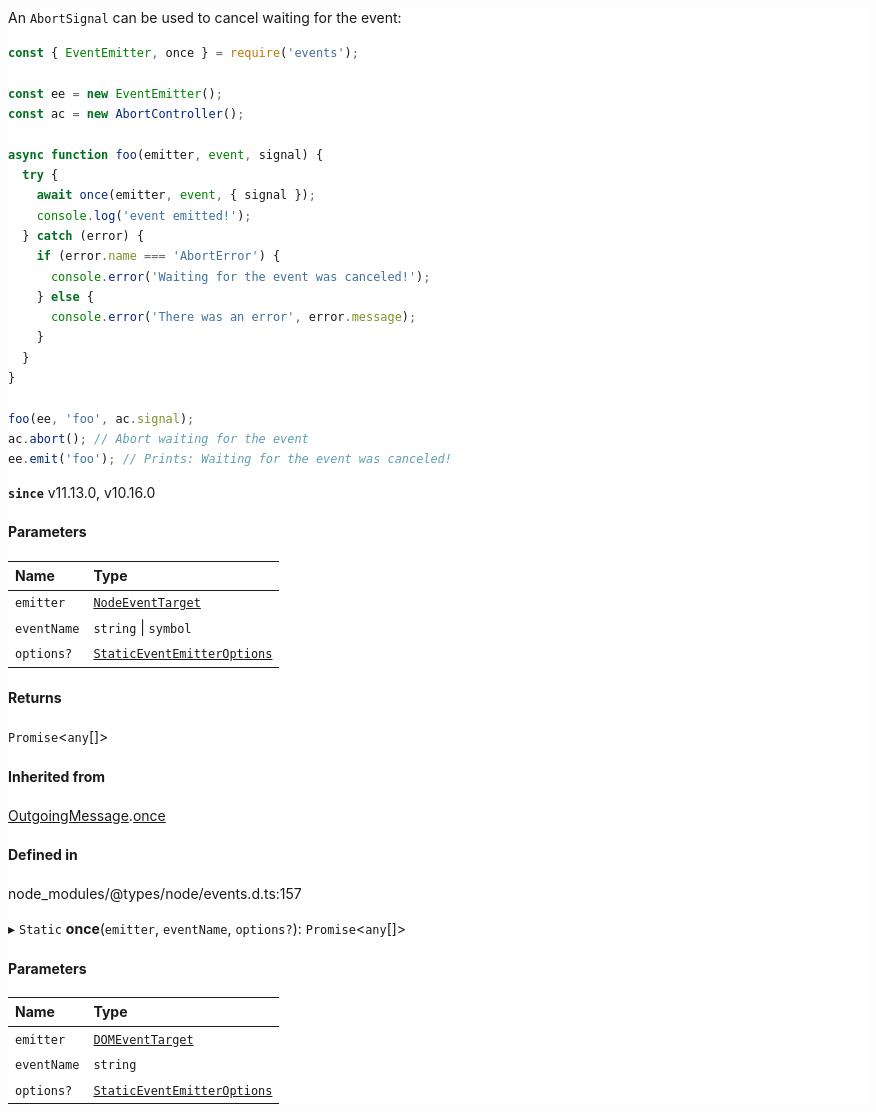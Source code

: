 An `AbortSignal` can be used to cancel waiting for the event:

```js
const { EventEmitter, once } = require('events');

const ee = new EventEmitter();
const ac = new AbortController();

async function foo(emitter, event, signal) {
  try {
    await once(emitter, event, { signal });
    console.log('event emitted!');
  } catch (error) {
    if (error.name === 'AbortError') {
      console.error('Waiting for the event was canceled!');
    } else {
      console.error('There was an error', error.message);
    }
  }
}

foo(ee, 'foo', ac.signal);
ac.abort(); // Abort waiting for the event
ee.emit('foo'); // Prints: Waiting for the event was canceled!
```

**`since`** v11.13.0, v10.16.0

#### Parameters

| Name | Type |
| :------ | :------ |
| `emitter` | [`NodeEventTarget`](../interfaces/internal_.NodeEventTarget.md) |
| `eventName` | `string` \| `symbol` |
| `options?` | [`StaticEventEmitterOptions`](../interfaces/internal_.StaticEventEmitterOptions.md) |

#### Returns

`Promise`<`any`[]\>

#### Inherited from

[OutgoingMessage](internal_.OutgoingMessage.md).[once](internal_.OutgoingMessage.md#once-1)

#### Defined in

node_modules/@types/node/events.d.ts:157

▸ `Static` **once**(`emitter`, `eventName`, `options?`): `Promise`<`any`[]\>

#### Parameters

| Name | Type |
| :------ | :------ |
| `emitter` | [`DOMEventTarget`](../interfaces/internal_.DOMEventTarget.md) |
| `eventName` | `string` |
| `options?` | [`StaticEventEmitterOptions`](../interfaces/internal_.StaticEventEmitterOptions.md) |
